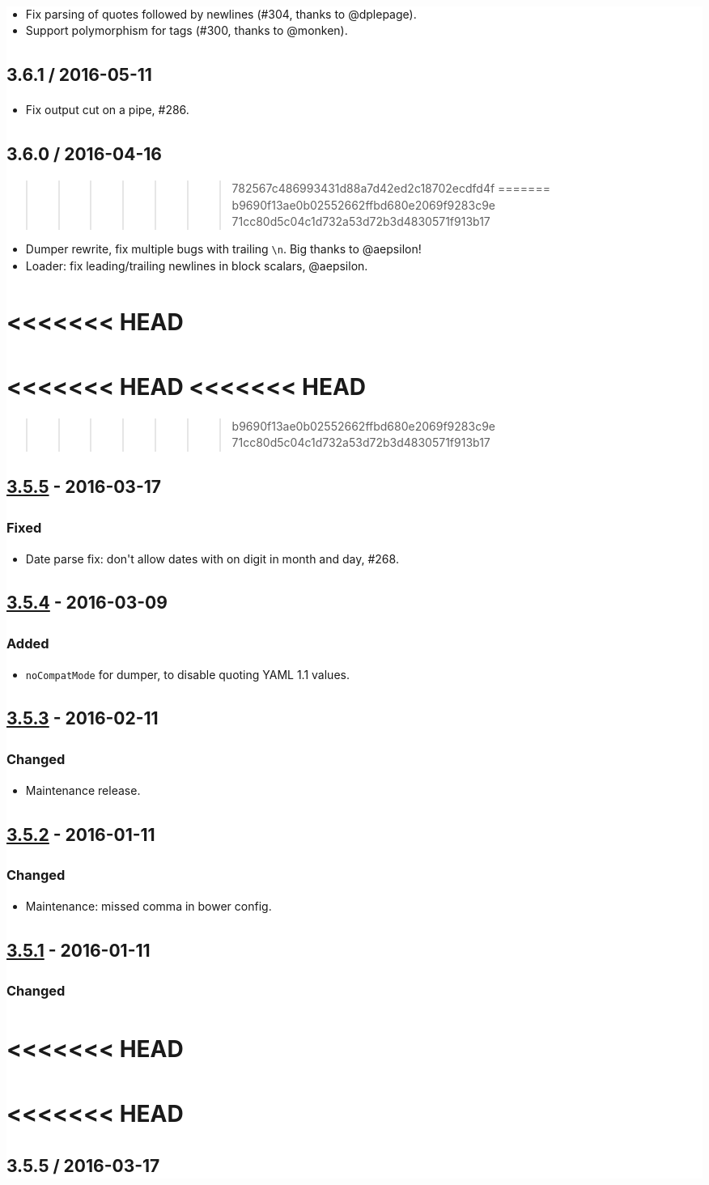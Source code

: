 - Fix parsing of quotes followed by newlines (#304, thanks to @dplepage).
- Support polymorphism for tags (#300, thanks to @monken).


3.6.1 / 2016-05-11
------------------

- Fix output cut on a pipe, #286.


3.6.0 / 2016-04-16
------------------

>>>>>>> 782567c486993431d88a7d42ed2c18702ecdfd4f
=======
>>>>>>> b9690f13ae0b02552662ffbd680e2069f9283c9e
>>>>>>> 71cc80d5c04c1d732a53d72b3d4830571f913b17
- Dumper rewrite, fix multiple bugs with trailing `\n`.
  Big thanks to @aepsilon!
- Loader: fix leading/trailing newlines in block scalars, @aepsilon.


<<<<<<< HEAD
=======
<<<<<<< HEAD
<<<<<<< HEAD
=======
>>>>>>> b9690f13ae0b02552662ffbd680e2069f9283c9e
>>>>>>> 71cc80d5c04c1d732a53d72b3d4830571f913b17
## [3.5.5] - 2016-03-17
### Fixed
- Date parse fix: don't allow dates with on digit in month and day, #268.


## [3.5.4] - 2016-03-09
### Added
- `noCompatMode` for dumper, to disable quoting YAML 1.1 values.


## [3.5.3] - 2016-02-11
### Changed
- Maintenance release.


## [3.5.2] - 2016-01-11
### Changed
- Maintenance: missed comma in bower config.


## [3.5.1] - 2016-01-11
### Changed
<<<<<<< HEAD
=======
<<<<<<< HEAD
=======
3.5.5 / 2016-03-17
------------------


[3.14.0]: https://github.com/nodeca/js-yaml/compare/3.13.1...3.14.0
[3.13.1]: https://github.com/nodeca/js-yaml/compare/3.13.0...3.13.1
[3.13.0]: https://github.com/nodeca/js-yaml/compare/3.12.2...3.13.0
[3.12.2]: https://github.com/nodeca/js-yaml/compare/3.12.1...3.12.2
[3.12.1]: https://github.com/nodeca/js-yaml/compare/3.12.0...3.12.1
[3.12.0]: https://github.com/nodeca/js-yaml/compare/3.11.0...3.12.0
[3.11.0]: https://github.com/nodeca/js-yaml/compare/3.10.0...3.11.0
[3.10.0]: https://github.com/nodeca/js-yaml/compare/3.9.1...3.10.0
[3.9.1]: https://github.com/nodeca/js-yaml/compare/3.9.0...3.9.1
[3.9.0]: https://github.com/nodeca/js-yaml/compare/3.8.4...3.9.0
[3.8.4]: https://github.com/nodeca/js-yaml/compare/3.8.3...3.8.4
[3.8.3]: https://github.com/nodeca/js-yaml/compare/3.8.2...3.8.3
[3.8.2]: https://github.com/nodeca/js-yaml/compare/3.8.1...3.8.2
[3.8.1]: https://github.com/nodeca/js-yaml/compare/3.8.0...3.8.1
[3.8.0]: https://github.com/nodeca/js-yaml/compare/3.7.0...3.8.0
[3.7.0]: https://github.com/nodeca/js-yaml/compare/3.6.1...3.7.0
[3.6.1]: https://github.com/nodeca/js-yaml/compare/3.6.0...3.6.1
[3.6.0]: https://github.com/nodeca/js-yaml/compare/3.5.5...3.6.0
[3.5.5]: https://github.com/nodeca/js-yaml/compare/3.5.4...3.5.5
[3.5.4]: https://github.com/nodeca/js-yaml/compare/3.5.3...3.5.4
[3.5.3]: https://github.com/nodeca/js-yaml/compare/3.5.2...3.5.3
[3.5.2]: https://github.com/nodeca/js-yaml/compare/3.5.1...3.5.2
[3.5.1]: https://github.com/nodeca/js-yaml/compare/3.5.0...3.5.1
[3.5.0]: https://github.com/nodeca/js-yaml/compare/3.4.6...3.5.0
[3.4.6]: https://github.com/nodeca/js-yaml/compare/3.4.5...3.4.6
[3.4.5]: https://github.com/nodeca/js-yaml/compare/3.4.4...3.4.5
[3.4.4]: https://github.com/nodeca/js-yaml/compare/3.4.3...3.4.4
[3.4.3]: https://github.com/nodeca/js-yaml/compare/3.4.2...3.4.3
[3.4.2]: https://github.com/nodeca/js-yaml/compare/3.4.1...3.4.2
[3.4.1]: https://github.com/nodeca/js-yaml/compare/3.4.0...3.4.1
[3.4.0]: https://github.com/nodeca/js-yaml/compare/3.3.1...3.4.0
[3.3.1]: https://github.com/nodeca/js-yaml/compare/3.3.0...3.3.1
[3.3.0]: https://github.com/nodeca/js-yaml/compare/3.2.7...3.3.0
[3.2.7]: https://github.com/nodeca/js-yaml/compare/3.2.6...3.2.7
[3.2.6]: https://github.com/nodeca/js-yaml/compare/3.2.5...3.2.6
[3.2.5]: https://github.com/nodeca/js-yaml/compare/3.2.4...3.2.5
[3.2.4]: https://github.com/nodeca/js-yaml/compare/3.2.3...3.2.4
[3.2.3]: https://github.com/nodeca/js-yaml/compare/3.2.2...3.2.3
[3.2.2]: https://github.com/nodeca/js-yaml/compare/3.2.1...3.2.2
[3.2.1]: https://github.com/nodeca/js-yaml/compare/3.2.0...3.2.1
[3.2.0]: https://github.com/nodeca/js-yaml/compare/3.1.0...3.2.0
[3.1.0]: https://github.com/nodeca/js-yaml/compare/3.0.2...3.1.0
[3.0.2]: https://github.com/nodeca/js-yaml/compare/3.0.1...3.0.2
[3.0.1]: https://github.com/nodeca/js-yaml/compare/3.0.0...3.0.1
[3.0.0]: https://github.com/nodeca/js-yaml/compare/2.1.3...3.0.0
[2.1.3]: https://github.com/nodeca/js-yaml/compare/2.1.2...2.1.3
[2.1.2]: https://github.com/nodeca/js-yaml/compare/2.1.1...2.1.2
[2.1.1]: https://github.com/nodeca/js-yaml/compare/2.1.0...2.1.1
[2.1.0]: https://github.com/nodeca/js-yaml/compare/2.0.5...2.1.0
[2.0.5]: https://github.com/nodeca/js-yaml/compare/2.0.4...2.0.5
[2.0.4]: https://github.com/nodeca/js-yaml/compare/2.0.3...2.0.4
[2.0.3]: https://github.com/nodeca/js-yaml/compare/2.0.2...2.0.3
[2.0.2]: https://github.com/nodeca/js-yaml/compare/2.0.1...2.0.2
[2.0.1]: https://github.com/nodeca/js-yaml/compare/2.0.0...2.0.1
[2.0.0]: https://github.com/nodeca/js-yaml/compare/1.0.3...2.0.0
[1.0.3]: https://github.com/nodeca/js-yaml/compare/1.0.2...1.0.3
[1.0.2]: https://github.com/nodeca/js-yaml/compare/1.0.1...1.0.2
[1.0.1]: https://github.com/nodeca/js-yaml/compare/1.0.0...1.0.1
[1.0.0]: https://github.com/nodeca/js-yaml/compare/0.3.7...1.0.0
[0.3.7]: https://github.com/nodeca/js-yaml/compare/0.3.6...0.3.7
[0.3.6]: https://github.com/nodeca/js-yaml/compare/0.3.5...0.3.6
[0.3.5]: https://github.com/nodeca/js-yaml/compare/0.3.4...0.3.5
[0.3.4]: https://github.com/nodeca/js-yaml/compare/0.3.3...0.3.4
[0.3.3]: https://github.com/nodeca/js-yaml/compare/0.3.2...0.3.3
[0.3.2]: https://github.com/nodeca/js-yaml/compare/0.3.1...0.3.2
[0.3.1]: https://github.com/nodeca/js-yaml/compare/0.3.0...0.3.1
[0.3.0]: https://github.com/nodeca/js-yaml/compare/0.2.2...0.3.0
[0.2.2]: https://github.com/nodeca/js-yaml/compare/0.2.1...0.2.2
[0.2.1]: https://github.com/nodeca/js-yaml/compare/0.2.0...0.2.1
[0.2.0]: https://github.com/nodeca/js-yaml/releases/tag/0.2.0